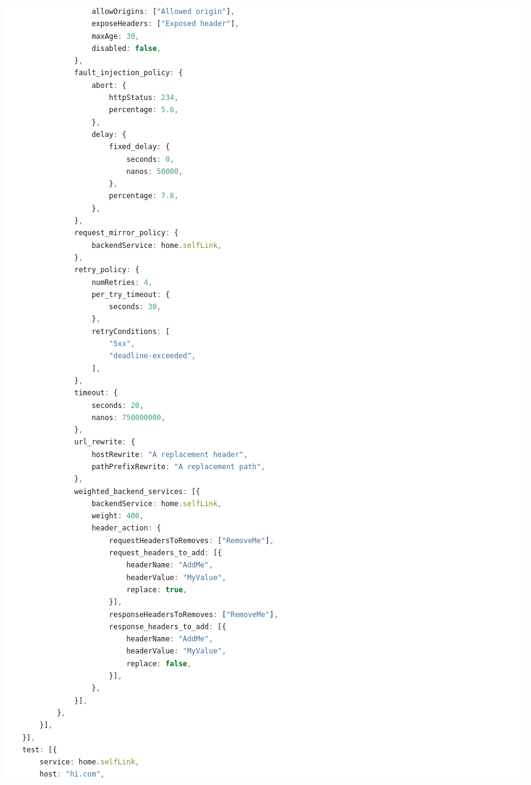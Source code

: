 ```typescript
                    allowOrigins: ["Allowed origin"],
                    exposeHeaders: ["Exposed header"],
                    maxAge: 30,
                    disabled: false,
                },
                fault_injection_policy: {
                    abort: {
                        httpStatus: 234,
                        percentage: 5.6,
                    },
                    delay: {
                        fixed_delay: {
                            seconds: 0,
                            nanos: 50000,
                        },
                        percentage: 7.8,
                    },
                },
                request_mirror_policy: {
                    backendService: home.selfLink,
                },
                retry_policy: {
                    numRetries: 4,
                    per_try_timeout: {
                        seconds: 30,
                    },
                    retryConditions: [
                        "5xx",
                        "deadline-exceeded",
                    ],
                },
                timeout: {
                    seconds: 20,
                    nanos: 750000000,
                },
                url_rewrite: {
                    hostRewrite: "A replacement header",
                    pathPrefixRewrite: "A replacement path",
                },
                weighted_backend_services: [{
                    backendService: home.selfLink,
                    weight: 400,
                    header_action: {
                        requestHeadersToRemoves: ["RemoveMe"],
                        request_headers_to_add: [{
                            headerName: "AddMe",
                            headerValue: "MyValue",
                            replace: true,
                        }],
                        responseHeadersToRemoves: ["RemoveMe"],
                        response_headers_to_add: [{
                            headerName: "AddMe",
                            headerValue: "MyValue",
                            replace: false,
                        }],
                    },
                }],
            },
        }],
    }],
    test: [{
        service: home.selfLink,
        host: "hi.com",
```